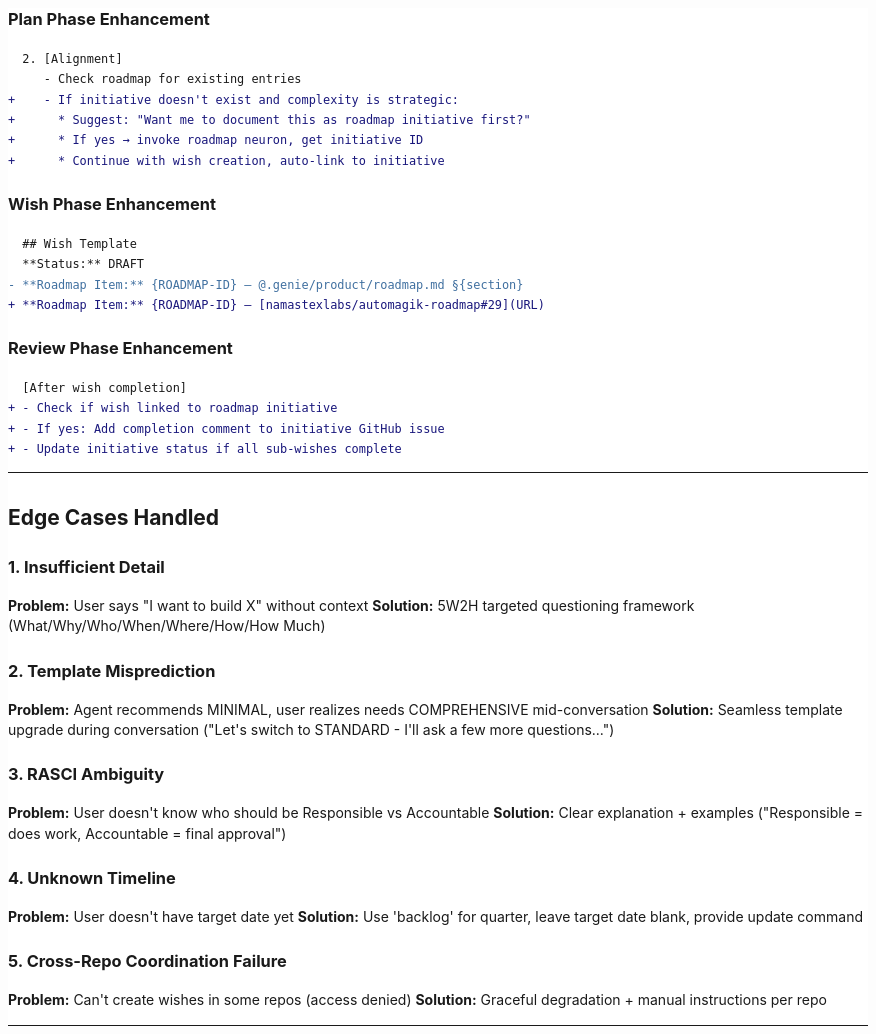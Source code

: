 ### Plan Phase Enhancement
```diff
  2. [Alignment]
     - Check roadmap for existing entries
+    - If initiative doesn't exist and complexity is strategic:
+      * Suggest: "Want me to document this as roadmap initiative first?"
+      * If yes → invoke roadmap neuron, get initiative ID
+      * Continue with wish creation, auto-link to initiative
```

### Wish Phase Enhancement
```diff
  ## Wish Template
  **Status:** DRAFT
- **Roadmap Item:** {ROADMAP-ID} – @.genie/product/roadmap.md §{section}
+ **Roadmap Item:** {ROADMAP-ID} – [namastexlabs/automagik-roadmap#29](URL)
```

### Review Phase Enhancement
```diff
  [After wish completion]
+ - Check if wish linked to roadmap initiative
+ - If yes: Add completion comment to initiative GitHub issue
+ - Update initiative status if all sub-wishes complete
```

---

## Edge Cases Handled

### 1. Insufficient Detail
**Problem:** User says "I want to build X" without context
**Solution:** 5W2H targeted questioning framework (What/Why/Who/When/Where/How/How Much)

### 2. Template Misprediction
**Problem:** Agent recommends MINIMAL, user realizes needs COMPREHENSIVE mid-conversation
**Solution:** Seamless template upgrade during conversation ("Let's switch to STANDARD - I'll ask a few more questions...")

### 3. RASCI Ambiguity
**Problem:** User doesn't know who should be Responsible vs Accountable
**Solution:** Clear explanation + examples ("Responsible = does work, Accountable = final approval")

### 4. Unknown Timeline
**Problem:** User doesn't have target date yet
**Solution:** Use 'backlog' for quarter, leave target date blank, provide update command

### 5. Cross-Repo Coordination Failure
**Problem:** Can't create wishes in some repos (access denied)
**Solution:** Graceful degradation + manual instructions per repo

---